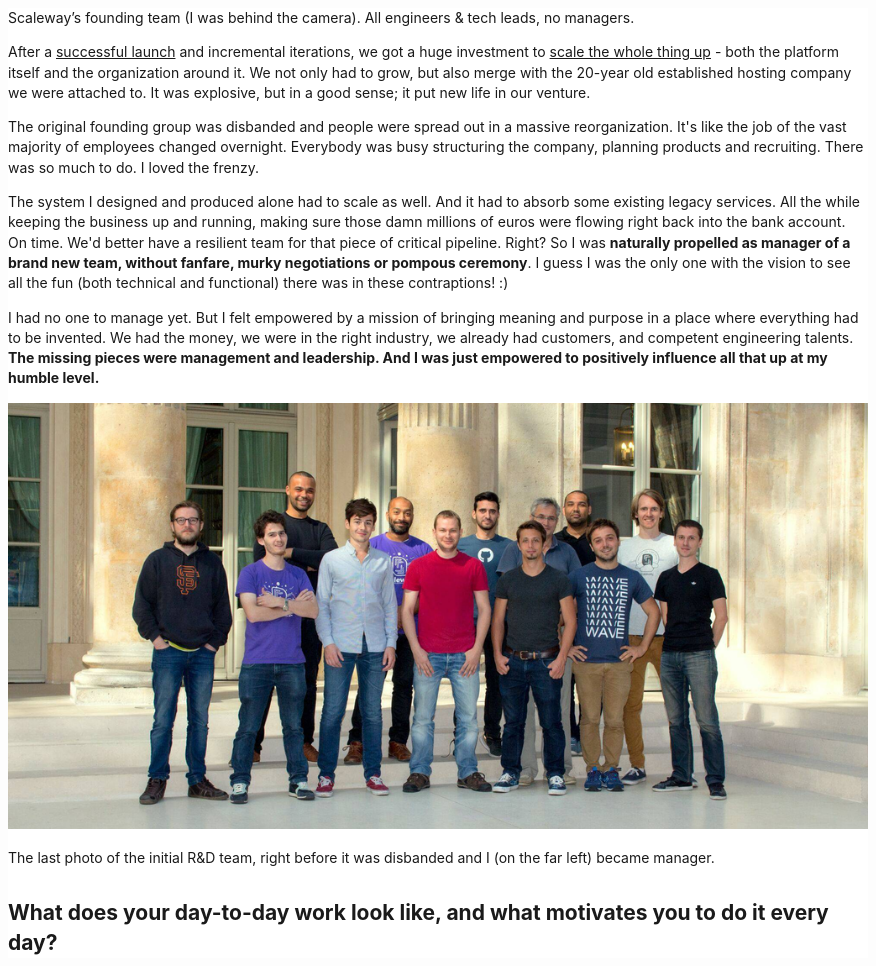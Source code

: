 Scaleway’s founding team (I was behind the camera). All engineers & tech leads, no managers.

After a [successful launch](https://techcrunch.com/2014/11/13/online-labs-designed-its-own-arm-servers-to-take-on-aws-digitalocean/) and incremental iterations, we got a huge investment to [scale the whole thing up](https://blog.scaleway.com/2017/scaleway-enters-a-new-growth-phase/) - both the platform itself and the organization around it. We not only had to grow, but also merge with the 20-year old established hosting company we were attached to. It was explosive, but in a good sense; it put new life in our venture.

The original founding group was disbanded and people were spread out in a massive reorganization. It's like the job of the vast majority of employees changed overnight. Everybody was busy structuring the company, planning products and recruiting. There was so much to do. I loved the frenzy.

The system I designed and produced alone had to scale as well. And it had to absorb some existing legacy services. All the while keeping the business up and running, making sure those damn millions of euros were flowing right back into the bank account. On time. We'd better have a resilient team for that piece of critical pipeline. Right? So I was **naturally propelled as manager of a brand new team, without fanfare, murky negotiations or pompous ceremony**. I guess I was the only one with the vision to see all the fun (both technical and functional) there was in these contraptions! :)

I had no one to manage yet. But I felt empowered by a mission of bringing meaning and purpose in a place where everything had to be invented. We had the money, we were in the right industry, we already had customers, and competent engineering talents. **The missing pieces were management and leadership. And I was just empowered to positively influence all that up at my humble level.**

![](../uploads/2020/003-last-photo-before-transitioning.jpeg)

The last photo of the initial R&D team, right before it was disbanded and I (on the far left) became manager.


## What does your day-to-day work look like, and what motivates you to do it every day?

